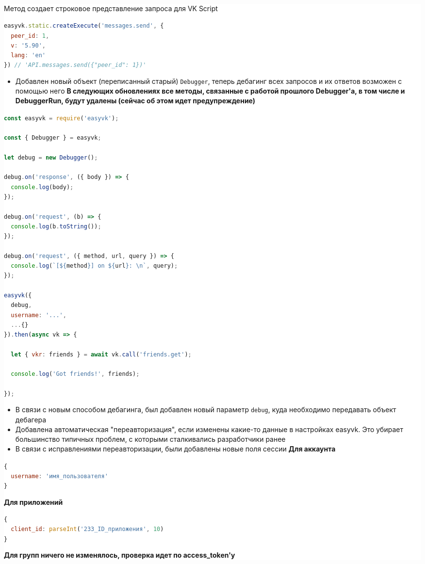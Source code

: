 Метод создает строковое представление запроса для VK Script
```javascript
easyvk.static.createExecute('messages.send', {
  peer_id: 1,
  v: '5.90',
  lang: 'en'
}) // 'API.messages.send({"peer_id": 1})'
```
-   Добавлен новый объект (переписанный старый) `Debugger`, теперь дебагинг всех запросов и их ответов возможен с помощью него <b>В следующих обновлениях все методы, связанные с работой прошлого Debugger'а, в том числе и DebuggerRun, будут удалены (сейчас об этом идет предупреждение)</b>
```javascript
const easyvk = require('easyvk');

const { Debugger } = easyvk;

let debug = new Debugger();

debug.on('response', ({ body }) => {
  console.log(body);
});

debug.on('request', (b) => {
  console.log(b.toString());
});

debug.on('request', ({ method, url, query }) => {
  console.log(`[${method}] on ${url}: \n`, query);
});

easyvk({
  debug,
  username: '...',
  ...{}
}).then(async vk => {

  let { vkr: friends } = await vk.call('friends.get');

  console.log('Got friends!', friends);

});

```
-  В связи с новым способом дебагинга, был добавлен новый параметр `debug`, куда необходимо передавать объект дебагера
-  Добавлена автоматическая "переавторизация", если изменены какие-то данные в настройках easyvk. Это убирает большинство типичных проблем, с которыми сталкивались разработчики ранее
-  В связи с исправлениями переавторизации, были добавлены новые поля сессии
<b>Для аккаунта</b>
```javascript
{
  username: 'имя_пользователя'
}
```
<b>Для приложений</b>
```javascript
{
  client_id: parseInt('233_ID_приложения', 10)
}
```
<b>Для групп ничего не изменялось, проверка идет по access_token'у</b>
